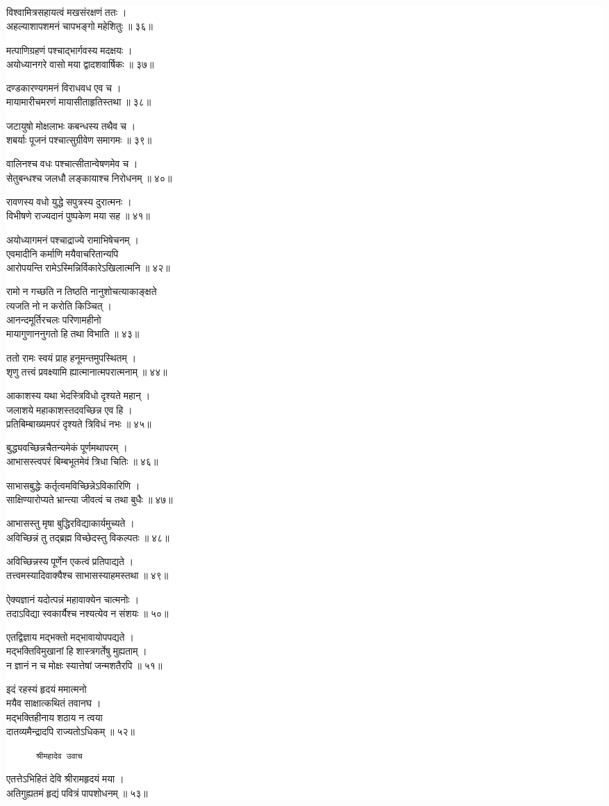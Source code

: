 विश्वामित्रसहायत्वं मखसंरक्षणं ततः ।  
अहल्याशापशमनं चापभङ्गो महेशितुः ॥ ३६॥  
  
मत्पाणिग्रहणं पश्चाद्भार्गवस्य मदक्षयः ।  
अयोध्यानगरे वासो मया द्वादशवार्षिकः ॥ ३७॥  
  
दण्डकारण्यगमनं विराधवध एव च ।  
मायामारीचमरणं मायासीताहृतिस्तथा ॥ ३८॥  
  
जटायुषो मोक्षलाभः कबन्धस्य तथैव च ।  
शबर्याः पूजनं पश्चात्सुग्रीवेण समागमः ॥ ३९॥  
  
वालिनश्च वधः पश्चात्सीतान्वेषणमेव च ।  
सेतुबन्धश्च जलधौ लङ्कायाश्च निरोधनम् ॥ ४०॥  
  
रावणस्य वधो युद्धे सपुत्रस्य दुरात्मनः ।  
विभीषणे राज्यदानं पुष्पकेण मया सह ॥ ४१॥  
  
अयोध्यागमनं पश्चाद्राज्ये रामाभिषेचनम् ।  
एवमादीनि कर्माणि मयैवाचरितान्यपि  
आरोपयन्ति रामेऽस्मिन्निर्विकारेऽखिलात्मनि ॥ ४२॥  
  
रामो न गच्छति न तिष्ठति नानुशोचत्याकाङ्क्षते  
     त्यजति नो न करोति किञ्चित् ।  
आनन्दमूर्तिरचलः परिणामहीनो  
      मायागुणाननुगतो हि तथा विभाति ॥ ४३॥  
  
ततो रामः स्वयं प्राह हनूमन्तमुपस्थितम् ।  
श‍ृणु तत्त्वं प्रवक्ष्यामि ह्यात्मानात्मपरात्मनाम् ॥ ४४॥  
  
आकाशस्य यथा भेदस्त्रिविधो दृश्यते महान् ।  
जलाशये महाकाशस्तदवच्छिन्न एव हि ।  
प्रतिबिम्बाख्यमपरं दृश्यते त्रिविधं नभः ॥ ४५॥  
  
बुद्ध्यवच्छिन्नचैतन्यमेकं पूर्णमथापरम् ।  
आभासस्त्वपरं बिम्बभूतमेवं त्रिधा चितिः ॥ ४६॥  
  
साभासबुद्धेः कर्तृत्वमविच्छिन्नेऽविकारिणि ।  
साक्षिण्यारोप्यते भ्रान्त्या जीवत्वं च तथा बुधैः ॥ ४७॥  
  
आभासस्तु मृषा बुद्धिरविद्याकार्यमुच्यते ।  
अविच्छिन्नं तु तद्ब्रह्म विच्छेदस्तु विकल्पतः ॥ ४८॥  
  
अविच्छिन्नस्य पूर्णेन एकत्वं प्रतिपाद्यते ।  
तत्त्वमस्यादिवाक्यैश्च साभासस्याहमस्तथा ॥ ४९॥  
  
ऐक्यज्ञानं यदोत्पन्नं महावाक्येन चात्मनोः ।  
तदाऽविद्या स्वकार्यैश्च नश्यत्येव न संशयः ॥ ५०॥  
  
एतद्विज्ञाय मद्भक्तो मद्भावायोपपद्यते ।  
मद्भक्तिविमुखानां हि शास्त्रगर्तेषु मुह्यताम् ।  
न ज्ञानं न च मोक्षः स्यात्तेषां जन्मशतैरपि ॥ ५१॥  
  
इदं रहस्यं हृदयं ममात्मनो  
      मयैव साक्षात्कथितं तवानघ ।  
मद्भक्तिहीनाय शठाय न त्वया  
      दातव्यमैन्द्रादपि राज्यतोऽधिकम् ॥ ५२॥  
  
          श्रीमहादेव उवाच  
एतत्तेऽभिहितं देवि श्रीरामहृदयं मया ।  
अतिगुह्यतमं हृद्यं पवित्रं पापशोधनम् ॥ ५३॥  
  
